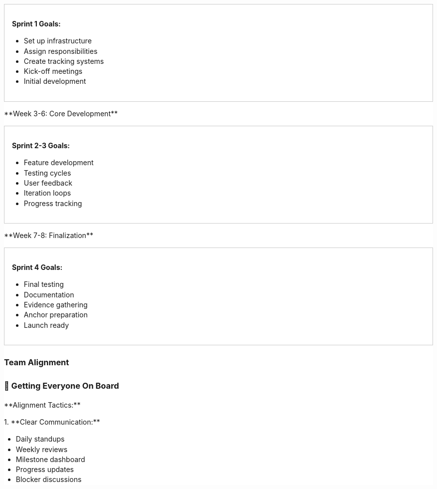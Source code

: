 <div style="border: 1px solid #ccc; padding: 15px; margin: 10px 0;">
<p><strong>Sprint 1 Goals:</strong></p>
<ul>
<li>Set up infrastructure</li>
<li>Assign responsibilities</li>
<li>Create tracking systems</li>
<li>Kick-off meetings</li>
<li>Initial development</li>
</ul>
</div>

</ul>
<p>**Week 3-6: Core Development**</p>

<div style="border: 1px solid #ccc; padding: 15px; margin: 10px 0;">
<p><strong>Sprint 2-3 Goals:</strong></p>
<ul>
<li>Feature development</li>
<li>Testing cycles</li>
<li>User feedback</li>
<li>Iteration loops</li>
<li>Progress tracking</li>
</ul>
</div>

</ul>
<p>**Week 7-8: Finalization**</p>

<div style="border: 1px solid #ccc; padding: 15px; margin: 10px 0;">
<p><strong>Sprint 4 Goals:</strong></p>
<ul>
<li>Final testing</li>
<li>Documentation</li>
<li>Evidence gathering</li>
<li>Anchor preparation</li>
<li>Launch ready</li>
</ul>
</div>

</ul>
</div>

### Team Alignment

<div class="arena-card">

<h3>👥 Getting Everyone On Board</h3>

<p>**Alignment Tactics:**</p>
<p>1. **Clear Communication:**</p>
<ul>
<li>Daily standups</li>
<li>Weekly reviews</li>
<li>Milestone dashboard</li>
<li>Progress updates</li>
<li>Blocker discussions</li>
